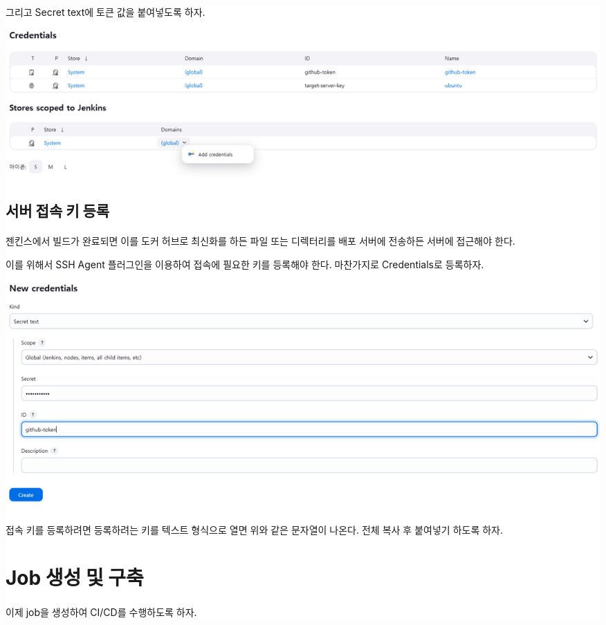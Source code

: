 그리고 Secret text에 토큰 값을 붙여넣도록 하자.

![credentials 등록](/assets/images/set-cicd-with-jenkins_07.png)

## 서버 접속 키 등록

젠킨스에서 빌드가 완료되면 이를 도커 허브로 최신화를 하든 파일 또는 디렉터리를 배포 서버에 전송하든 서버에 접근해야 한다. 

이를 위해서 SSH Agent 플러그인을 이용하여 접속에 필요한 키를 등록해야 한다. 마찬가지로 Credentials로 등록하자.

![접속 키 등록](/assets/images/set-cicd-with-jenkins_08.png)

접속 키를 등록하려면 등록하려는 키를 텍스트 형식으로 열면 위와 같은 문자열이 나온다. 전체 복사 후 붙여넣기 하도록 하자.

# Job 생성 및 구축

이제 job을 생성하여 CI/CD를 수행하도록 하자.
